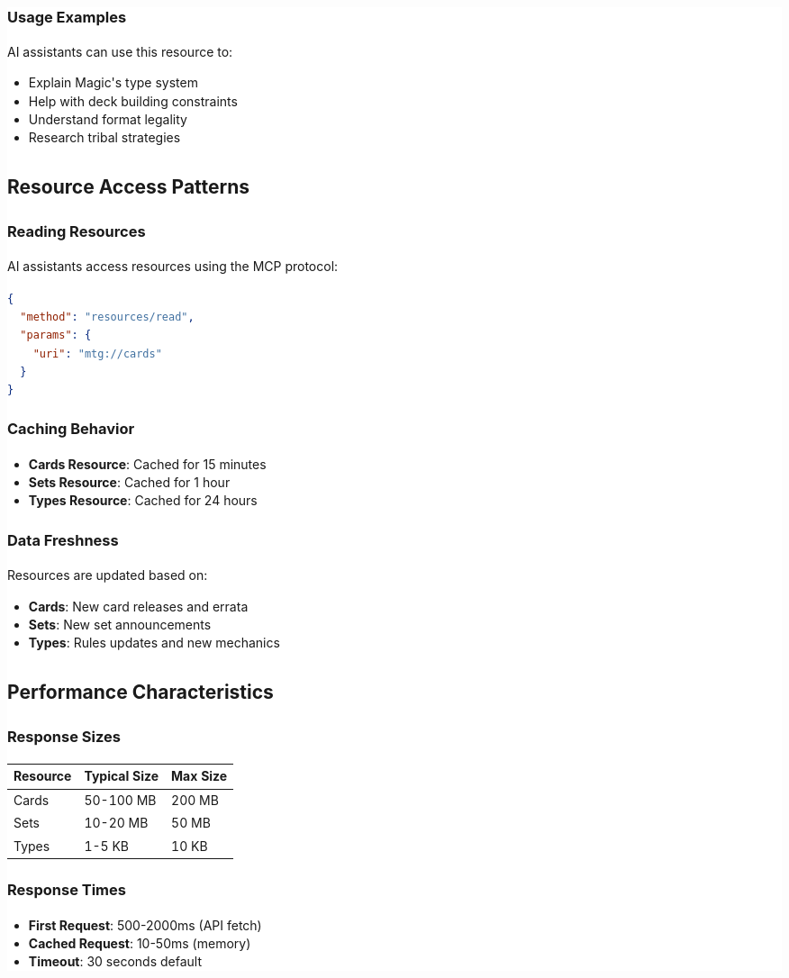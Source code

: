 ### Usage Examples

AI assistants can use this resource to:
- Explain Magic's type system
- Help with deck building constraints
- Understand format legality
- Research tribal strategies

## Resource Access Patterns

### Reading Resources

AI assistants access resources using the MCP protocol:

```json
{
  "method": "resources/read",
  "params": {
    "uri": "mtg://cards"
  }
}
```

### Caching Behavior

- **Cards Resource**: Cached for 15 minutes
- **Sets Resource**: Cached for 1 hour
- **Types Resource**: Cached for 24 hours

### Data Freshness

Resources are updated based on:
- **Cards**: New card releases and errata
- **Sets**: New set announcements
- **Types**: Rules updates and new mechanics

## Performance Characteristics

### Response Sizes

| Resource | Typical Size | Max Size |
|----------|--------------|----------|
| Cards | 50-100 MB | 200 MB |
| Sets | 10-20 MB | 50 MB |
| Types | 1-5 KB | 10 KB |

### Response Times

- **First Request**: 500-2000ms (API fetch)
- **Cached Request**: 10-50ms (memory)
- **Timeout**: 30 seconds default
